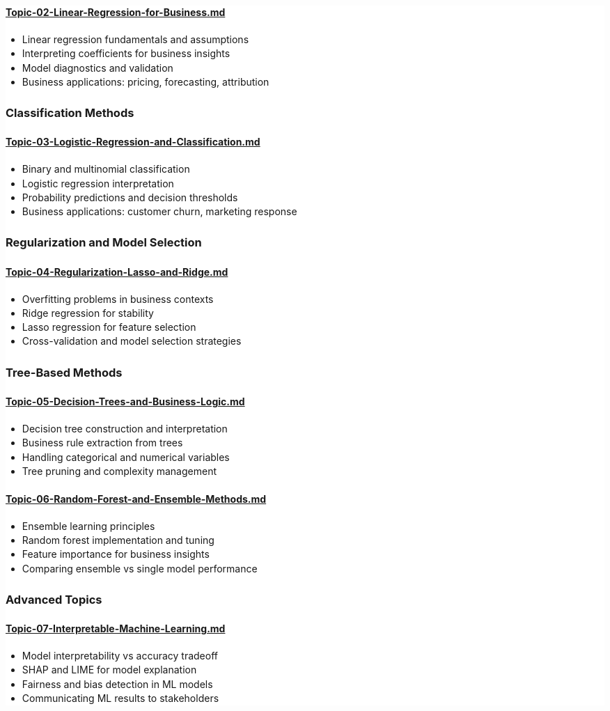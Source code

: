 #### [Topic-02-Linear-Regression-for-Business.md](./Topic-02-Linear-Regression-for-Business.md)
- Linear regression fundamentals and assumptions
- Interpreting coefficients for business insights
- Model diagnostics and validation
- Business applications: pricing, forecasting, attribution

### Classification Methods

#### [Topic-03-Logistic-Regression-and-Classification.md](./Topic-03-Logistic-Regression-and-Classification.md)
- Binary and multinomial classification
- Logistic regression interpretation
- Probability predictions and decision thresholds
- Business applications: customer churn, marketing response

### Regularization and Model Selection

#### [Topic-04-Regularization-Lasso-and-Ridge.md](./Topic-04-Regularization-Lasso-and-Ridge.md)
- Overfitting problems in business contexts
- Ridge regression for stability
- Lasso regression for feature selection
- Cross-validation and model selection strategies

### Tree-Based Methods

#### [Topic-05-Decision-Trees-and-Business-Logic.md](./Topic-05-Decision-Trees-and-Business-Logic.md)
- Decision tree construction and interpretation
- Business rule extraction from trees
- Handling categorical and numerical variables
- Tree pruning and complexity management

#### [Topic-06-Random-Forest-and-Ensemble-Methods.md](./Topic-06-Random-Forest-and-Ensemble-Methods.md)
- Ensemble learning principles
- Random forest implementation and tuning
- Feature importance for business insights
- Comparing ensemble vs single model performance

### Advanced Topics

#### [Topic-07-Interpretable-Machine-Learning.md](./Topic-07-Interpretable-Machine-Learning.md)
- Model interpretability vs accuracy tradeoff
- SHAP and LIME for model explanation
- Fairness and bias detection in ML models
- Communicating ML results to stakeholders
